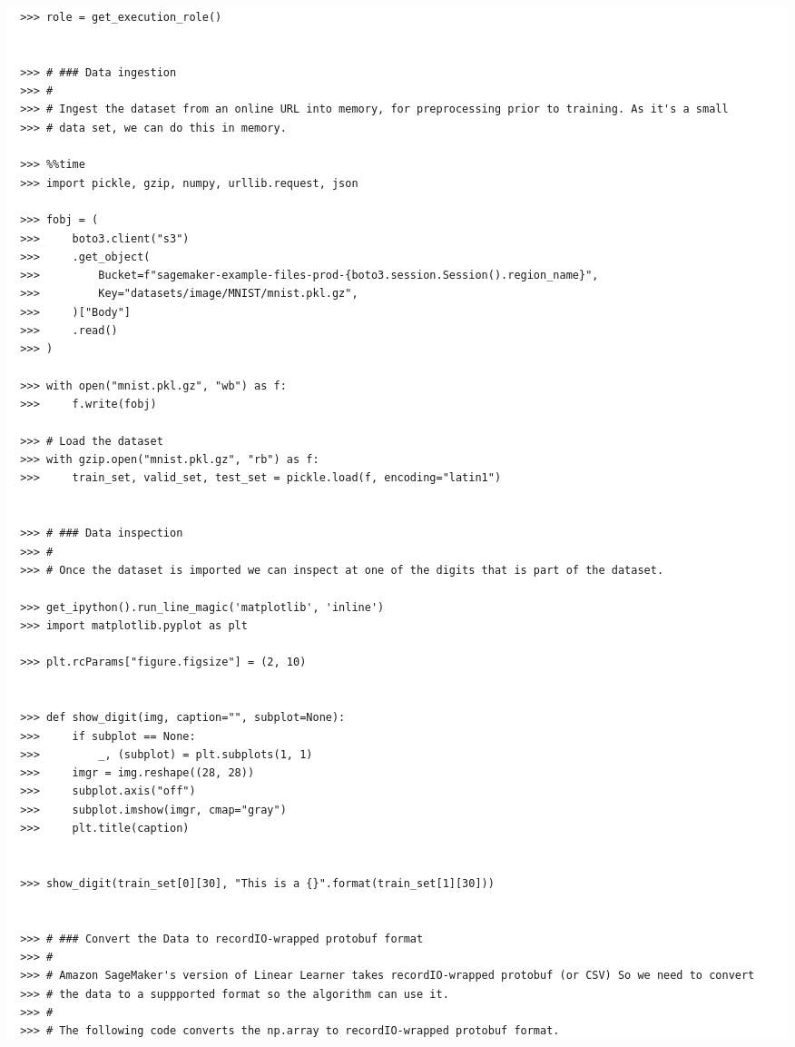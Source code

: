       >>> role = get_execution_role()


      >>> # ### Data ingestion
      >>> #
      >>> # Ingest the dataset from an online URL into memory, for preprocessing prior to training. As it's a small
      >>> # data set, we can do this in memory.

      >>> %%time
      >>> import pickle, gzip, numpy, urllib.request, json

      >>> fobj = (
      >>>     boto3.client("s3")
      >>>     .get_object(
      >>>         Bucket=f"sagemaker-example-files-prod-{boto3.session.Session().region_name}",
      >>>         Key="datasets/image/MNIST/mnist.pkl.gz",
      >>>     )["Body"]
      >>>     .read()
      >>> )

      >>> with open("mnist.pkl.gz", "wb") as f:
      >>>     f.write(fobj)

      >>> # Load the dataset
      >>> with gzip.open("mnist.pkl.gz", "rb") as f:
      >>>     train_set, valid_set, test_set = pickle.load(f, encoding="latin1")


      >>> # ### Data inspection
      >>> #
      >>> # Once the dataset is imported we can inspect at one of the digits that is part of the dataset.

      >>> get_ipython().run_line_magic('matplotlib', 'inline')
      >>> import matplotlib.pyplot as plt

      >>> plt.rcParams["figure.figsize"] = (2, 10)


      >>> def show_digit(img, caption="", subplot=None):
      >>>     if subplot == None:
      >>>         _, (subplot) = plt.subplots(1, 1)
      >>>     imgr = img.reshape((28, 28))
      >>>     subplot.axis("off")
      >>>     subplot.imshow(imgr, cmap="gray")
      >>>     plt.title(caption)


      >>> show_digit(train_set[0][30], "This is a {}".format(train_set[1][30]))


      >>> # ### Convert the Data to recordIO-wrapped protobuf format
      >>> #
      >>> # Amazon SageMaker's version of Linear Learner takes recordIO-wrapped protobuf (or CSV) So we need to convert
      >>> # the data to a suppported format so the algorithm can use it.
      >>> #
      >>> # The following code converts the np.array to recordIO-wrapped protobuf format.
